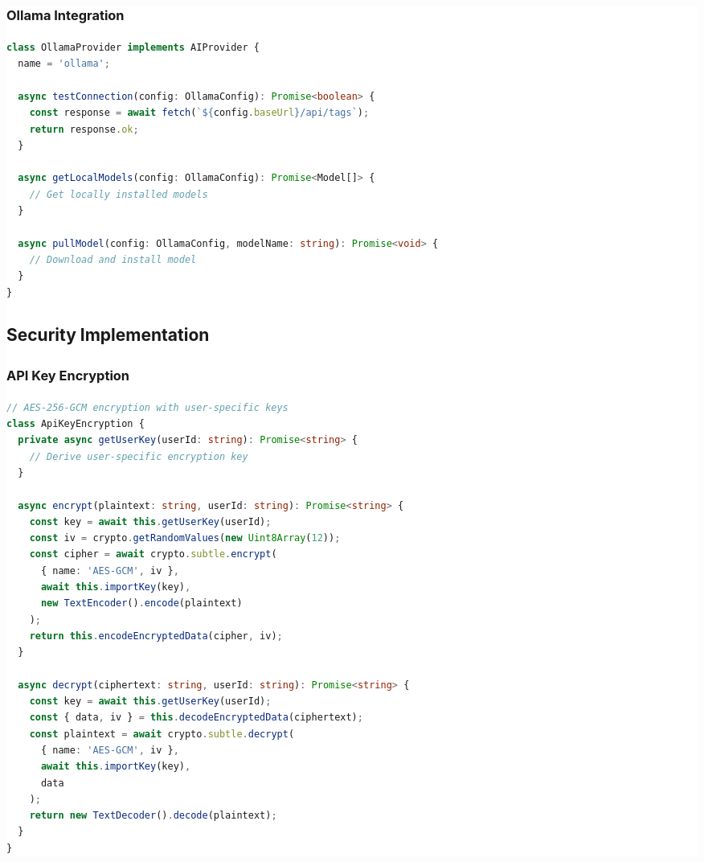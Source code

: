 ### Ollama Integration
```typescript
class OllamaProvider implements AIProvider {
  name = 'ollama';

  async testConnection(config: OllamaConfig): Promise<boolean> {
    const response = await fetch(`${config.baseUrl}/api/tags`);
    return response.ok;
  }

  async getLocalModels(config: OllamaConfig): Promise<Model[]> {
    // Get locally installed models
  }

  async pullModel(config: OllamaConfig, modelName: string): Promise<void> {
    // Download and install model
  }
}
```

## Security Implementation

### API Key Encryption
```typescript
// AES-256-GCM encryption with user-specific keys
class ApiKeyEncryption {
  private async getUserKey(userId: string): Promise<string> {
    // Derive user-specific encryption key
  }

  async encrypt(plaintext: string, userId: string): Promise<string> {
    const key = await this.getUserKey(userId);
    const iv = crypto.getRandomValues(new Uint8Array(12));
    const cipher = await crypto.subtle.encrypt(
      { name: 'AES-GCM', iv },
      await this.importKey(key),
      new TextEncoder().encode(plaintext)
    );
    return this.encodeEncryptedData(cipher, iv);
  }

  async decrypt(ciphertext: string, userId: string): Promise<string> {
    const key = await this.getUserKey(userId);
    const { data, iv } = this.decodeEncryptedData(ciphertext);
    const plaintext = await crypto.subtle.decrypt(
      { name: 'AES-GCM', iv },
      await this.importKey(key),
      data
    );
    return new TextDecoder().decode(plaintext);
  }
}
```
